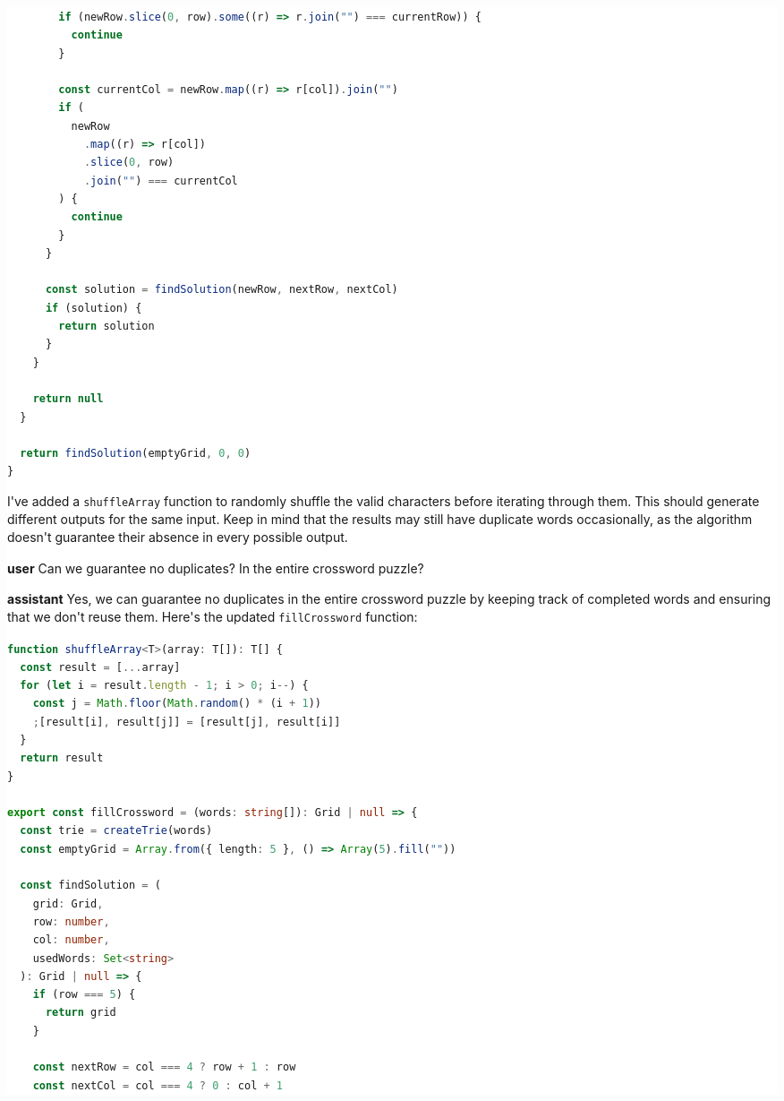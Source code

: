 ```typescript
        if (newRow.slice(0, row).some((r) => r.join("") === currentRow)) {
          continue
        }

        const currentCol = newRow.map((r) => r[col]).join("")
        if (
          newRow
            .map((r) => r[col])
            .slice(0, row)
            .join("") === currentCol
        ) {
          continue
        }
      }

      const solution = findSolution(newRow, nextRow, nextCol)
      if (solution) {
        return solution
      }
    }

    return null
  }

  return findSolution(emptyGrid, 0, 0)
}
```

I've added a `shuffleArray` function to randomly shuffle the valid characters before iterating through them. This should generate different outputs for the same input. Keep in mind that the results may still have duplicate words occasionally, as the algorithm doesn't guarantee their absence in every possible output.

**user** Can we guarantee no duplicates? In the entire crossword puzzle?

**assistant** Yes, we can guarantee no duplicates in the entire crossword puzzle by keeping track of completed words and ensuring that we don't reuse them. Here's the updated `fillCrossword` function:

```typescript
function shuffleArray<T>(array: T[]): T[] {
  const result = [...array]
  for (let i = result.length - 1; i > 0; i--) {
    const j = Math.floor(Math.random() * (i + 1))
    ;[result[i], result[j]] = [result[j], result[i]]
  }
  return result
}

export const fillCrossword = (words: string[]): Grid | null => {
  const trie = createTrie(words)
  const emptyGrid = Array.from({ length: 5 }, () => Array(5).fill(""))

  const findSolution = (
    grid: Grid,
    row: number,
    col: number,
    usedWords: Set<string>
  ): Grid | null => {
    if (row === 5) {
      return grid
    }

    const nextRow = col === 4 ? row + 1 : row
    const nextCol = col === 4 ? 0 : col + 1
```